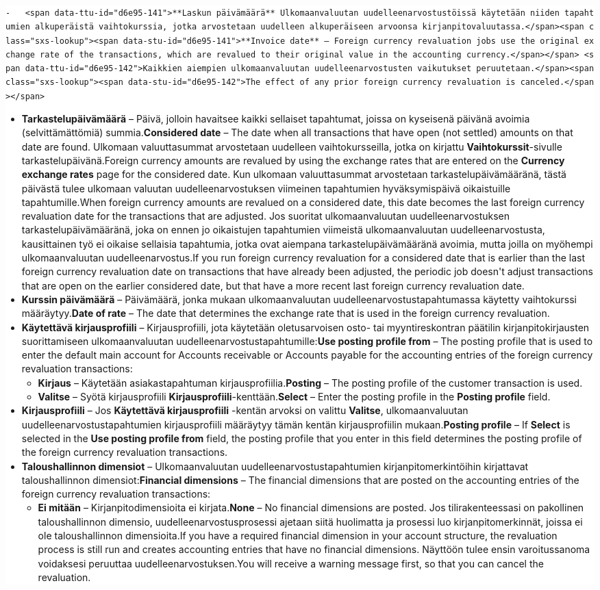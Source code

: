     -   <span data-ttu-id="d6e95-141">**Laskun päivämäärä** Ulkomaanvaluutan uudelleenarvostustöissä käytetään niiden tapahtumien alkuperäistä vaihtokurssia, jotka arvostetaan uudelleen alkuperäiseen arvoonsa kirjanpitovaluutassa.</span><span class="sxs-lookup"><span data-stu-id="d6e95-141">**Invoice date** – Foreign currency revaluation jobs use the original exchange rate of the transactions, which are revalued to their original value in the accounting currency.</span></span> <span data-ttu-id="d6e95-142">Kaikkien aiempien ulkomaanvaluutan uudelleenarvostusten vaikutukset peruutetaan.</span><span class="sxs-lookup"><span data-stu-id="d6e95-142">The effect of any prior foreign currency revaluation is canceled.</span></span>
-   <span data-ttu-id="d6e95-143">**Tarkastelupäivämäärä** – Päivä, jolloin havaitsee kaikki sellaiset tapahtumat, joissa on kyseisenä päivänä avoimia (selvittämättömiä) summia.</span><span class="sxs-lookup"><span data-stu-id="d6e95-143">**Considered date** – The date when all transactions that have open (not settled) amounts on that date are found.</span></span> <span data-ttu-id="d6e95-144">Ulkomaan valuuttasummat arvostetaan uudelleen vaihtokursseilla, jotka on kirjattu **Vaihtokurssit**-sivulle tarkastelupäivänä.</span><span class="sxs-lookup"><span data-stu-id="d6e95-144">Foreign currency amounts are revalued by using the exchange rates that are entered on the **Currency exchange rates** page for the considered date.</span></span> <span data-ttu-id="d6e95-145">Kun ulkomaan valuuttasummat arvostetaan tarkastelupäivämääränä, tästä päivästä tulee ulkomaan valuutan uudelleenarvostuksen viimeinen tapahtumien hyväksymispäivä oikaistuille tapahtumille.</span><span class="sxs-lookup"><span data-stu-id="d6e95-145">When foreign currency amounts are revalued on a considered date, this date becomes the last foreign currency revaluation date for the transactions that are adjusted.</span></span> <span data-ttu-id="d6e95-146">Jos suoritat ulkomaanvaluutan uudelleenarvostuksen tarkastelupäivämääränä, joka on ennen jo oikaistujen tapahtumien viimeistä ulkomaanvaluutan uudelleenarvostusta, kausittainen työ ei oikaise sellaisia tapahtumia, jotka ovat aiempana tarkastelupäivämääränä avoimia, mutta joilla on myöhempi ulkomaanvaluutan uudelleenarvostus.</span><span class="sxs-lookup"><span data-stu-id="d6e95-146">If you run foreign currency revaluation for a considered date that is earlier than the last foreign currency revaluation date on transactions that have already been adjusted, the periodic job doesn't adjust transactions that are open on the earlier considered date, but that have a more recent last foreign currency revaluation date.</span></span>
-   <span data-ttu-id="d6e95-147">**Kurssin päivämäärä** – Päivämäärä, jonka mukaan ulkomaanvaluutan uudelleenarvostustapahtumassa käytetty vaihtokurssi määräytyy.</span><span class="sxs-lookup"><span data-stu-id="d6e95-147">**Date of rate** – The date that determines the exchange rate that is used in the foreign currency revaluation.</span></span>
-   <span data-ttu-id="d6e95-148">**Käytettävä kirjausprofiili** – Kirjausprofiili, jota käytetään oletusarvoisen osto- tai myyntireskontran päätilin kirjanpitokirjausten suorittamiseen ulkomaanvaluutan uudelleenarvostustapahtumille:</span><span class="sxs-lookup"><span data-stu-id="d6e95-148">**Use posting profile from** – The posting profile that is used to enter the default main account for Accounts receivable or Accounts payable for the accounting entries of the  foreign currency revaluation transactions:</span></span>
    -   <span data-ttu-id="d6e95-149">**Kirjaus** – Käytetään asiakastapahtuman kirjausprofiilia.</span><span class="sxs-lookup"><span data-stu-id="d6e95-149">**Posting** – The posting profile of the customer transaction is used.</span></span>
    -   <span data-ttu-id="d6e95-150">**Valitse** – Syötä kirjausprofiili **Kirjausprofiili**-kenttään.</span><span class="sxs-lookup"><span data-stu-id="d6e95-150">**Select** – Enter the posting profile in the **Posting profile** field.</span></span>
-   <span data-ttu-id="d6e95-151">**Kirjausprofiili** – Jos **Käytettävä kirjausprofiili** -kentän arvoksi on valittu **Valitse**, ulkomaanvaluutan uudelleenarvostustapahtumien kirjausprofiili määräytyy tämän kentän kirjausprofiilin mukaan.</span><span class="sxs-lookup"><span data-stu-id="d6e95-151">**Posting profile** – If **Select** is selected in the **Use posting profile from** field, the posting profile that you enter in this field determines the posting profile of the foreign currency revaluation transactions.</span></span>
-   <span data-ttu-id="d6e95-152">**Taloushallinnon dimensiot** – Ulkomaanvaluutan uudelleenarvostustapahtumien kirjanpitomerkintöihin kirjattavat taloushallinnon dimensiot:</span><span class="sxs-lookup"><span data-stu-id="d6e95-152">**Financial dimensions** – The financial dimensions that are posted on the accounting entries of the foreign currency revaluation transactions:</span></span>
    -   <span data-ttu-id="d6e95-153">**Ei mitään** – Kirjanpitodimensioita ei kirjata.</span><span class="sxs-lookup"><span data-stu-id="d6e95-153">**None** – No financial dimensions are posted.</span></span> <span data-ttu-id="d6e95-154">Jos tilirakenteessasi on pakollinen taloushallinnon dimensio, uudelleenarvostusprosessi ajetaan siitä huolimatta ja prosessi luo kirjanpitomerkinnät, joissa ei ole taloushallinnon dimensioita.</span><span class="sxs-lookup"><span data-stu-id="d6e95-154">If you have a required financial dimension in your account structure, the revaluation process is still run and creates accounting entries that have no financial dimensions.</span></span> <span data-ttu-id="d6e95-155">Näyttöön tulee ensin varoitussanoma voidaksesi peruuttaa uudelleenarvostuksen.</span><span class="sxs-lookup"><span data-stu-id="d6e95-155">You will receive a warning message first, so that you can cancel the revaluation.</span></span>
